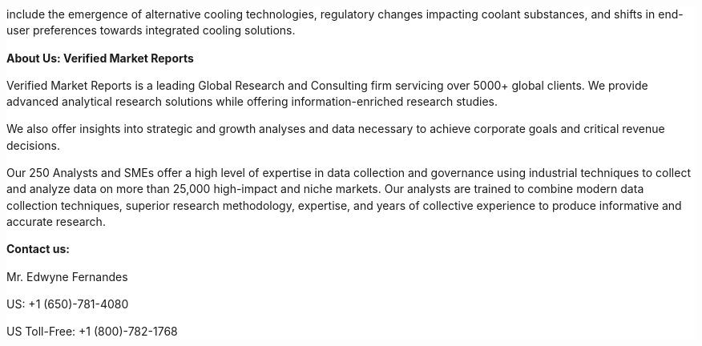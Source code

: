 include the emergence of alternative cooling technologies, regulatory changes impacting coolant substances, and shifts in end-user preferences towards integrated cooling solutions.</p></body></html></h3><p id="" class=""><strong>About Us: Verified Market Reports</strong></p><p id="" class="">Verified Market Reports is a leading Global Research and Consulting firm servicing over 5000+ global clients. We provide advanced analytical research solutions while offering information-enriched research studies.</p><p id="" class="">We also offer insights into strategic and growth analyses and data necessary to achieve corporate goals and critical revenue decisions.</p><p id="" class="">Our 250 Analysts and SMEs offer a high level of expertise in data collection and governance using industrial techniques to collect and analyze data on more than 25,000 high-impact and niche markets. Our analysts are trained to combine modern data collection techniques, superior research methodology, expertise, and years of collective experience to produce informative and accurate research.</p><p id="" class=""><strong>Contact us:</strong></p><p id="" class="">Mr. Edwyne Fernandes</p><p id="" class="">US: +1 (650)-781-4080</p><p id="" class="">US Toll-Free: +1 (800)-782-1768</p>
